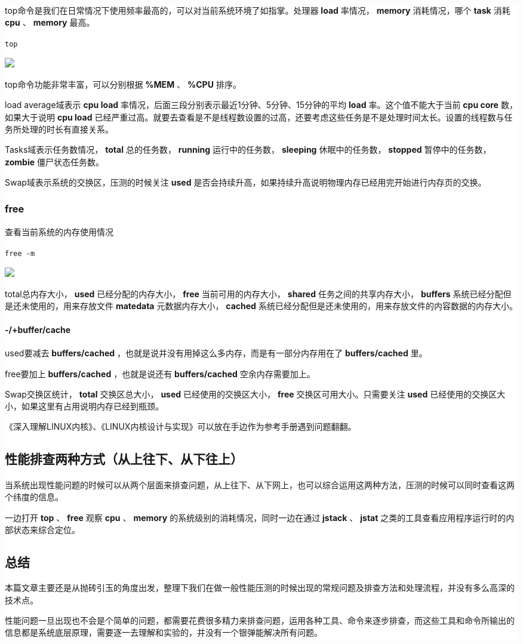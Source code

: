 top命令是我们在日常情况下使用频率最高的，可以对当前系统环境了如指掌。处理器 **load** 率情况， **memory** 消耗情况，哪个 **task** 消耗 **cpu** 、 **memory** 最高。 

    top

![][17]

top命令功能非常丰富，可以分别根据 **%MEM** 、 **%CPU** 排序。 

load average域表示 **cpu load** 率情况，后面三段分别表示最近1分钟、5分钟、15分钟的平均 **load** 率。这个值不能大于当前 **cpu core** 数，如果大于说明 **cpu load** 已经严重过高。就要去查看是不是线程数设置的过高，还要考虑这些任务是不是处理时间太长。设置的线程数与任务所处理的时长有直接关系。 

Tasks域表示任务数情况， **total** 总的任务数， **running** 运行中的任务数， **sleeping** 休眠中的任务数， **stopped** 暂停中的任务数， **zombie** 僵尸状态任务数。 

Swap域表示系统的交换区，压测的时候关注 **used** 是否会持续升高，如果持续升高说明物理内存已经用完开始进行内存页的交换。 

### free

查看当前系统的内存使用情况

    free -m

![][18]

total总内存大小， **used** 已经分配的内存大小， **free** 当前可用的内存大小， **shared** 任务之间的共享内存大小， **buffers** 系统已经分配但是还未使用的，用来存放文件 **matedata** 元数据内存大小， **cached** 系统已经分配但是还未使用的，用来存放文件的内容数据的内存大小。 

#### -/+buffer/cache

used要减去 **buffers/cached** ，也就是说并没有用掉这么多内存，而是有一部分内存用在了 **buffers/cached** 里。 

free要加上 **buffers/cached** ，也就是说还有 **buffers/cached** 空余内存需要加上。 

Swap交换区统计， **total** 交换区总大小， **used** 已经使用的交换区大小， **free** 交换区可用大小。只需要关注 **used** 已经使用的交换区大小，如果这里有占用说明内存已经到瓶颈。 

《深入理解LINUX内核》、《LINUX内核设计与实现》可以放在手边作为参考手册遇到问题翻翻。

## 性能排查两种方式（从上往下、从下往上）

当系统出现性能问题的时候可以从两个层面来排查问题，从上往下、从下网上，也可以综合运用这两种方法，压测的时候可以同时查看这两个纬度的信息。

一边打开 **top** 、 **free** 观察 **cpu** 、 **memory** 的系统级别的消耗情况，同时一边在通过 **jstack** 、 **jstat** 之类的工具查看应用程序运行时的内部状态来综合定位。 

## 总结

本篇文章主要还是从抛砖引玉的角度出发，整理下我们在做一般性能压测的时候出现的常规问题及排查方法和处理流程，并没有多么高深的技术点。

性能问题一旦出现也不会是个简单的问题，都需要花费很多精力来排查问题，运用各种工具、命令来逐步排查，而这些工具和命令所输出的信息都是系统底层原理，需要逐一去理解和实验的，并没有一个银弹能解决所有问题。


[2]: http://www.cnblogs.com/wangiqngpei557/p/7953453.html

[6]: https://img1.tuicool.com/ANVNniJ.png
[7]: https://img2.tuicool.com/Ajay2qn.png
[8]: https://img2.tuicool.com/MVj22er.png
[9]: https://img0.tuicool.com/7Bbmqay.png
[10]: https://img0.tuicool.com/eiuaQvF.png
[11]: https://img1.tuicool.com/QjYjEbn.png
[12]: https://img0.tuicool.com/z6fUBnQ.png
[13]: https://img1.tuicool.com/uI7v63i.png
[14]: https://img1.tuicool.com/imuMr2I.png
[15]: https://img2.tuicool.com/rUneEvR.png
[16]: https://img0.tuicool.com/eYNne2y.png
[17]: https://img2.tuicool.com/uAr6Rf2.png
[18]: https://img2.tuicool.com/IZZjUfA.png